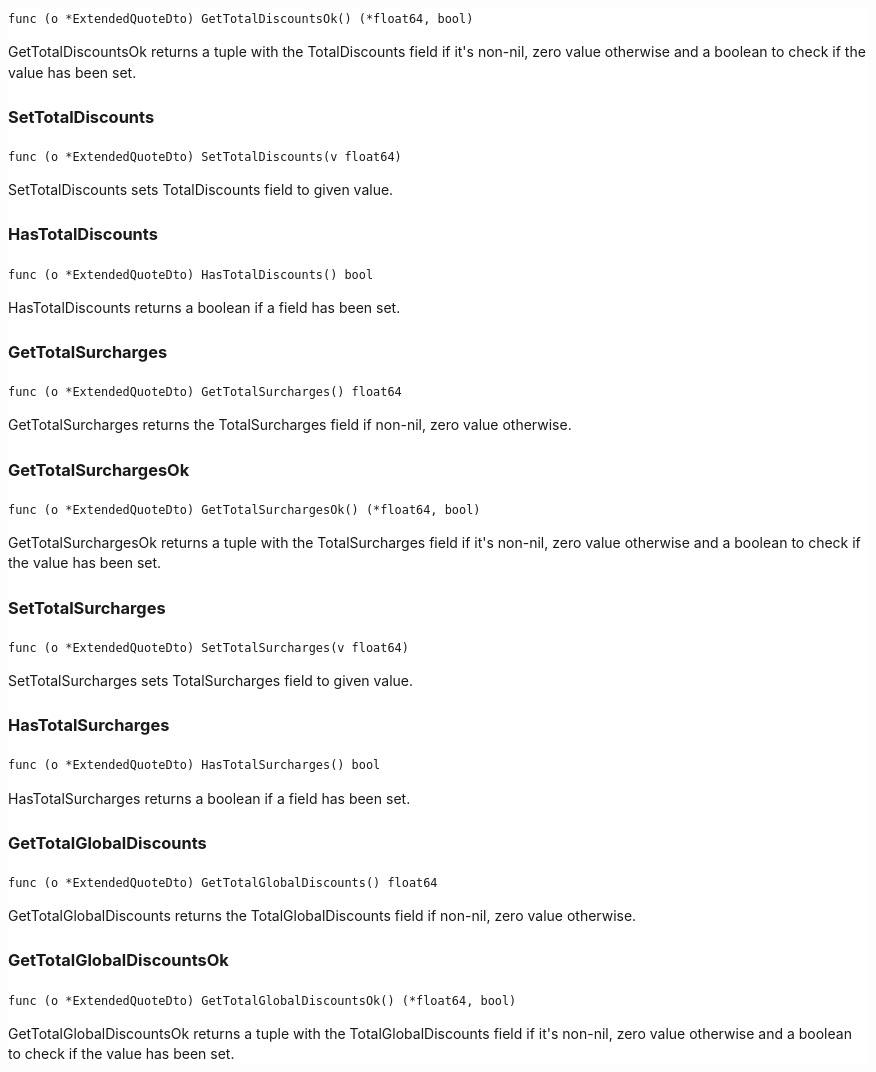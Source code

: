 `func (o *ExtendedQuoteDto) GetTotalDiscountsOk() (*float64, bool)`

GetTotalDiscountsOk returns a tuple with the TotalDiscounts field if it's non-nil, zero value otherwise
and a boolean to check if the value has been set.

### SetTotalDiscounts

`func (o *ExtendedQuoteDto) SetTotalDiscounts(v float64)`

SetTotalDiscounts sets TotalDiscounts field to given value.

### HasTotalDiscounts

`func (o *ExtendedQuoteDto) HasTotalDiscounts() bool`

HasTotalDiscounts returns a boolean if a field has been set.

### GetTotalSurcharges

`func (o *ExtendedQuoteDto) GetTotalSurcharges() float64`

GetTotalSurcharges returns the TotalSurcharges field if non-nil, zero value otherwise.

### GetTotalSurchargesOk

`func (o *ExtendedQuoteDto) GetTotalSurchargesOk() (*float64, bool)`

GetTotalSurchargesOk returns a tuple with the TotalSurcharges field if it's non-nil, zero value otherwise
and a boolean to check if the value has been set.

### SetTotalSurcharges

`func (o *ExtendedQuoteDto) SetTotalSurcharges(v float64)`

SetTotalSurcharges sets TotalSurcharges field to given value.

### HasTotalSurcharges

`func (o *ExtendedQuoteDto) HasTotalSurcharges() bool`

HasTotalSurcharges returns a boolean if a field has been set.

### GetTotalGlobalDiscounts

`func (o *ExtendedQuoteDto) GetTotalGlobalDiscounts() float64`

GetTotalGlobalDiscounts returns the TotalGlobalDiscounts field if non-nil, zero value otherwise.

### GetTotalGlobalDiscountsOk

`func (o *ExtendedQuoteDto) GetTotalGlobalDiscountsOk() (*float64, bool)`

GetTotalGlobalDiscountsOk returns a tuple with the TotalGlobalDiscounts field if it's non-nil, zero value otherwise
and a boolean to check if the value has been set.
